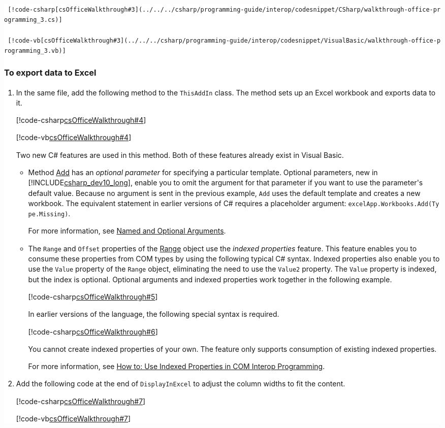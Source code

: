      [!code-csharp[csOfficeWalkthrough#3](../../../csharp/programming-guide/interop/codesnippet/CSharp/walkthrough-office-programming_3.cs)]

     [!code-vb[csOfficeWalkthrough#3](../../../csharp/programming-guide/interop/codesnippet/VisualBasic/walkthrough-office-programming_3.vb)]  
  
### To export data to Excel  
  
1.  In the same file, add the following method to the `ThisAddIn` class. The method sets up an Excel workbook and exports data to it.  
  
     [!code-csharp[csOfficeWalkthrough#4](../../../csharp/programming-guide/interop/codesnippet/CSharp/walkthrough-office-programming_4.cs)]

     [!code-vb[csOfficeWalkthrough#4](../../../csharp/programming-guide/interop/codesnippet/VisualBasic/walkthrough-office-programming_4.vb)]  
  
     Two new C# features are used in this method. Both of these features already exist in Visual Basic.  
  
    -   Method [Add](<xref:Microsoft.Office.Interop.Excel.Workbooks.Add%2A>) has an *optional parameter* for specifying a particular template. Optional parameters, new in [!INCLUDE[csharp_dev10_long](~/includes/csharp-dev10-long-md.md)], enable you to omit the argument for that parameter if you want to use the parameter's default value. Because no argument is sent in the previous example, `Add` uses the default template and creates a new workbook. The equivalent statement in earlier versions of C# requires a placeholder argument: `excelApp.Workbooks.Add(Type.Missing)`.  
  
         For more information, see [Named and Optional Arguments](../../../csharp/programming-guide/classes-and-structs/named-and-optional-arguments.md).  
  
    -   The `Range` and `Offset` properties of the [Range](<xref:Microsoft.Office.Interop.Excel.Range>) object use the *indexed properties* feature. This feature enables you to consume these properties from COM types by using the following typical C# syntax. Indexed properties also enable you to use the `Value` property of the `Range` object, eliminating the need to use the `Value2` property. The `Value` property is indexed, but the index is optional. Optional arguments and indexed properties work together in the following example.  
  
         [!code-csharp[csOfficeWalkthrough#5](../../../csharp/programming-guide/interop/codesnippet/CSharp/walkthrough-office-programming_5.cs)]  
  
         In earlier versions of the language, the following special syntax is required.  
  
         [!code-csharp[csOfficeWalkthrough#6](../../../csharp/programming-guide/interop/codesnippet/CSharp/walkthrough-office-programming_6.cs)]  
  
         You cannot create indexed properties of your own. The feature only supports consumption of existing indexed properties.  
  
         For more information, see [How to: Use Indexed Properties in COM Interop Programming](../../../csharp/programming-guide/interop/how-to-use-indexed-properties-in-com-interop-rogramming.md).  
  
2.  Add the following code at the end of `DisplayInExcel` to adjust the column widths to fit the content.  
  
     [!code-csharp[csOfficeWalkthrough#7](../../../csharp/programming-guide/interop/codesnippet/CSharp/walkthrough-office-programming_7.cs)]

     [!code-vb[csOfficeWalkthrough#7](../../../csharp/programming-guide/interop/codesnippet/VisualBasic/walkthrough-office-programming_7.vb)]  
  